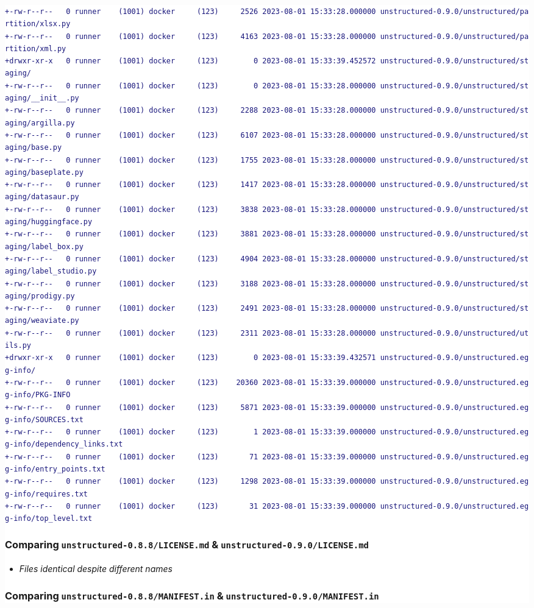 ```diff
+-rw-r--r--   0 runner    (1001) docker     (123)     2526 2023-08-01 15:33:28.000000 unstructured-0.9.0/unstructured/partition/xlsx.py
+-rw-r--r--   0 runner    (1001) docker     (123)     4163 2023-08-01 15:33:28.000000 unstructured-0.9.0/unstructured/partition/xml.py
+drwxr-xr-x   0 runner    (1001) docker     (123)        0 2023-08-01 15:33:39.452572 unstructured-0.9.0/unstructured/staging/
+-rw-r--r--   0 runner    (1001) docker     (123)        0 2023-08-01 15:33:28.000000 unstructured-0.9.0/unstructured/staging/__init__.py
+-rw-r--r--   0 runner    (1001) docker     (123)     2288 2023-08-01 15:33:28.000000 unstructured-0.9.0/unstructured/staging/argilla.py
+-rw-r--r--   0 runner    (1001) docker     (123)     6107 2023-08-01 15:33:28.000000 unstructured-0.9.0/unstructured/staging/base.py
+-rw-r--r--   0 runner    (1001) docker     (123)     1755 2023-08-01 15:33:28.000000 unstructured-0.9.0/unstructured/staging/baseplate.py
+-rw-r--r--   0 runner    (1001) docker     (123)     1417 2023-08-01 15:33:28.000000 unstructured-0.9.0/unstructured/staging/datasaur.py
+-rw-r--r--   0 runner    (1001) docker     (123)     3838 2023-08-01 15:33:28.000000 unstructured-0.9.0/unstructured/staging/huggingface.py
+-rw-r--r--   0 runner    (1001) docker     (123)     3881 2023-08-01 15:33:28.000000 unstructured-0.9.0/unstructured/staging/label_box.py
+-rw-r--r--   0 runner    (1001) docker     (123)     4904 2023-08-01 15:33:28.000000 unstructured-0.9.0/unstructured/staging/label_studio.py
+-rw-r--r--   0 runner    (1001) docker     (123)     3188 2023-08-01 15:33:28.000000 unstructured-0.9.0/unstructured/staging/prodigy.py
+-rw-r--r--   0 runner    (1001) docker     (123)     2491 2023-08-01 15:33:28.000000 unstructured-0.9.0/unstructured/staging/weaviate.py
+-rw-r--r--   0 runner    (1001) docker     (123)     2311 2023-08-01 15:33:28.000000 unstructured-0.9.0/unstructured/utils.py
+drwxr-xr-x   0 runner    (1001) docker     (123)        0 2023-08-01 15:33:39.432571 unstructured-0.9.0/unstructured.egg-info/
+-rw-r--r--   0 runner    (1001) docker     (123)    20360 2023-08-01 15:33:39.000000 unstructured-0.9.0/unstructured.egg-info/PKG-INFO
+-rw-r--r--   0 runner    (1001) docker     (123)     5871 2023-08-01 15:33:39.000000 unstructured-0.9.0/unstructured.egg-info/SOURCES.txt
+-rw-r--r--   0 runner    (1001) docker     (123)        1 2023-08-01 15:33:39.000000 unstructured-0.9.0/unstructured.egg-info/dependency_links.txt
+-rw-r--r--   0 runner    (1001) docker     (123)       71 2023-08-01 15:33:39.000000 unstructured-0.9.0/unstructured.egg-info/entry_points.txt
+-rw-r--r--   0 runner    (1001) docker     (123)     1298 2023-08-01 15:33:39.000000 unstructured-0.9.0/unstructured.egg-info/requires.txt
+-rw-r--r--   0 runner    (1001) docker     (123)       31 2023-08-01 15:33:39.000000 unstructured-0.9.0/unstructured.egg-info/top_level.txt
```

### Comparing `unstructured-0.8.8/LICENSE.md` & `unstructured-0.9.0/LICENSE.md`

 * *Files identical despite different names*

### Comparing `unstructured-0.8.8/MANIFEST.in` & `unstructured-0.9.0/MANIFEST.in`
